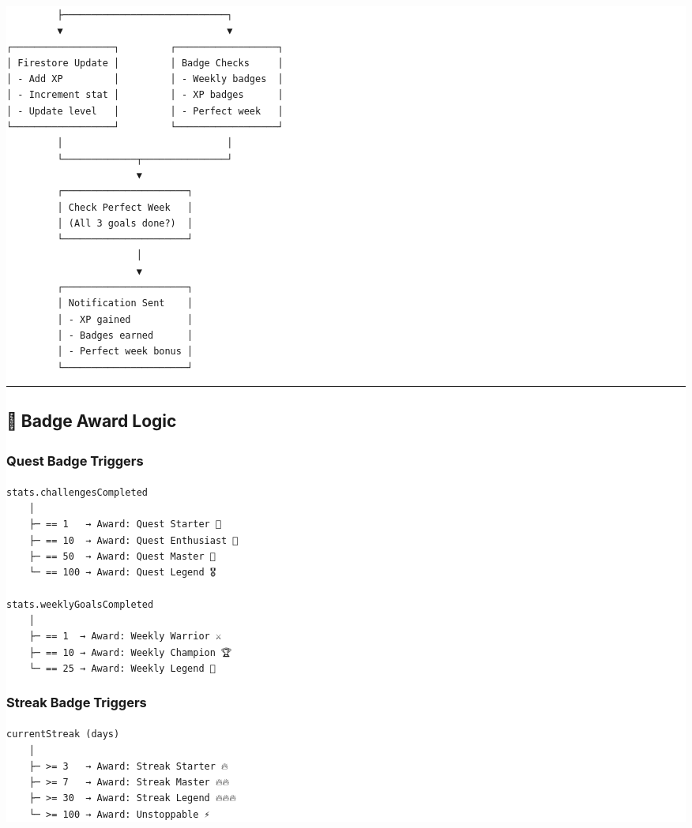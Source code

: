 ```
         ├─────────────────────────────┐
         ▼                             ▼
┌──────────────────┐         ┌──────────────────┐
│ Firestore Update │         │ Badge Checks     │
│ - Add XP         │         │ - Weekly badges  │
│ - Increment stat │         │ - XP badges      │
│ - Update level   │         │ - Perfect week   │
└──────────────────┘         └──────────────────┘
         │                             │
         └─────────────┬───────────────┘
                       ▼
         ┌──────────────────────┐
         │ Check Perfect Week   │
         │ (All 3 goals done?)  │
         └──────────────────────┘
                       │
                       ▼
         ┌──────────────────────┐
         │ Notification Sent    │
         │ - XP gained          │
         │ - Badges earned      │
         │ - Perfect week bonus │
         └──────────────────────┘
```

---

## 🎯 Badge Award Logic

### Quest Badge Triggers

```
stats.challengesCompleted
    │
    ├─ == 1   → Award: Quest Starter 🎯
    ├─ == 10  → Award: Quest Enthusiast 🎲
    ├─ == 50  → Award: Quest Master 🏅
    └─ == 100 → Award: Quest Legend 🎖️

stats.weeklyGoalsCompleted
    │
    ├─ == 1  → Award: Weekly Warrior ⚔️
    ├─ == 10 → Award: Weekly Champion 🏆
    └─ == 25 → Award: Weekly Legend 👑
```

### Streak Badge Triggers

```
currentStreak (days)
    │
    ├─ >= 3   → Award: Streak Starter 🔥
    ├─ >= 7   → Award: Streak Master 🔥🔥
    ├─ >= 30  → Award: Streak Legend 🔥🔥🔥
    └─ >= 100 → Award: Unstoppable ⚡
```
